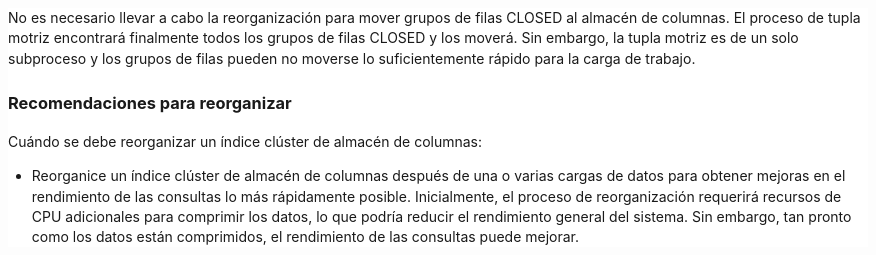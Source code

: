  No es necesario llevar a cabo la reorganización para mover grupos de filas CLOSED al almacén de columnas. El proceso de tupla motriz encontrará finalmente todos los grupos de filas CLOSED y los moverá. Sin embargo, la tupla motriz es de un solo subproceso y los grupos de filas pueden no moverse lo suficientemente rápido para la carga de trabajo.  
  
### <a name="recommendations-for-reorganizing"></a>Recomendaciones para reorganizar  
 Cuándo se debe reorganizar un índice clúster de almacén de columnas:  
  
-   Reorganice un índice clúster de almacén de columnas después de una o varias cargas de datos para obtener mejoras en el rendimiento de las consultas lo más rápidamente posible. Inicialmente, el proceso de reorganización requerirá recursos de CPU adicionales para comprimir los datos, lo que podría reducir el rendimiento general del sistema. Sin embargo, tan pronto como los datos están comprimidos, el rendimiento de las consultas puede mejorar.  
  
  
